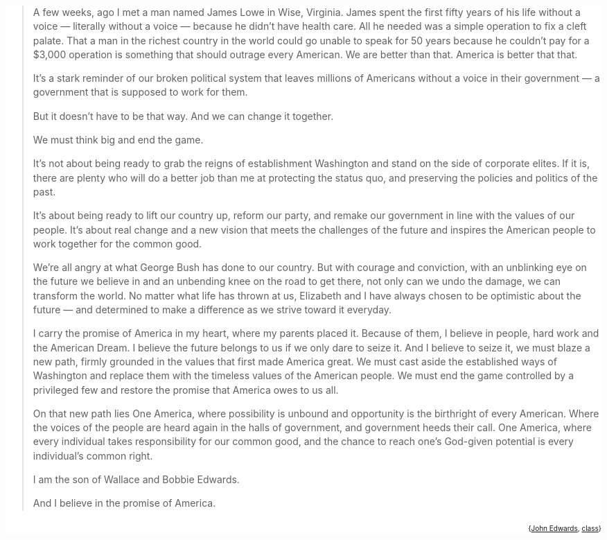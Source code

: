 > A few weeks, ago I met a man named James Lowe in Wise, Virginia. James spent the first fifty years of his life without a voice &#8212; literally without a voice &#8212; because he didn&#8217;t have health care. All he needed was a simple operation to fix a cleft palate. That a man in the richest country in the world could go unable to speak for 50 years because he couldn&#8217;t pay for a $3,000 operation is something that should outrage every American. We are better than that. America is better that that.
> 
> It&#8217;s a stark reminder of our broken political system that leaves millions of Americans without a voice in their government &#8212; a government that is supposed to work for them.
> 
> But it doesn&#8217;t have to be that way. And we can change it together.
> 
> We must think big and end the game.
> 
> It&#8217;s not about being ready to grab the reigns of establishment Washington and stand on the side of corporate elites. If it is, there are plenty who will do a better job than me at protecting the status quo, and preserving the policies and politics of the past.
> 
> It&#8217;s about being ready to lift our country up, reform our party, and remake our government in line with the values of our people. It&#8217;s about real change and a new vision that meets the challenges of the future and inspires the American people to work together for the common good.
> 
> We&#8217;re all angry at what George Bush has done to our country. But with courage and conviction, with an unblinking eye on the future we believe in and an unbending knee on the road to get there, not only can we undo the damage, we can transform the world. No matter what life has thrown at us, Elizabeth and I have always chosen to be optimistic about the future &#8212; and determined to make a difference as we strive toward it everyday.
> 
> I carry the promise of America in my heart, where my parents placed it. Because of them, I believe in people, hard work and the American Dream. I believe the future belongs to us if we only dare to seize it. And I believe to seize it, we must blaze a new path, firmly grounded in the values that first made America great. We must cast aside the established ways of Washington and replace them with the timeless values of the American people. We must end the game controlled by a privileged few and restore the promise that America owes to us all.
> 
> On that new path lies One America, where possibility is unbound and opportunity is the birthright of every American. Where the voices of the people are heard again in the halls of government, and government heeds their call. One America, where every individual takes responsibility for our common good, and the chance to reach one&#8217;s God-given potential is every individual&#8217;s common right.
> 
> I am the son of Wallace and Bobbie Edwards.
> 
> And I believe in the promise of America. 



<div style="text-align:right;">
  <span style="font-size:x-small;">{<a href="http://www.technorati.com/tag/John Edwards" onclick="_gaq.push(['_trackEvent', 'outbound-article', 'http://www.technorati.com/tag/John Edwards', 'John Edwards']);"  rel="tag">John Edwards</a>, <a href="http://www.technorati.com/tag/class" onclick="_gaq.push(['_trackEvent', 'outbound-article', 'http://www.technorati.com/tag/class', 'class']);"  rel="tag">class</a>}</span>




